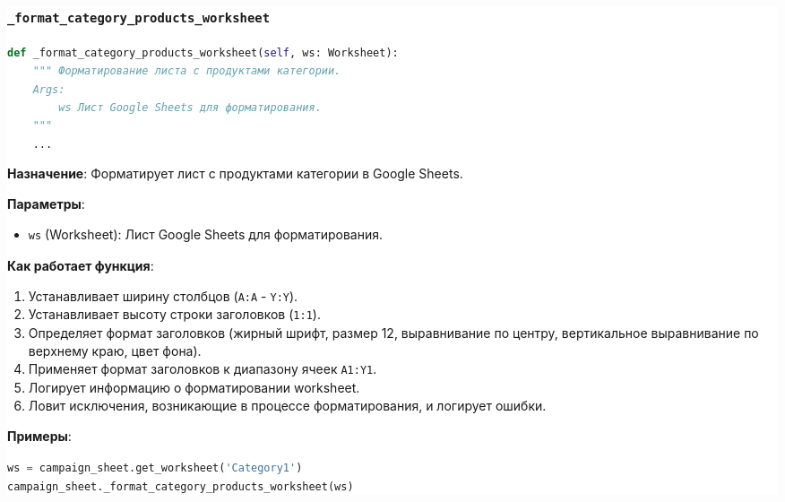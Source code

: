 ### `_format_category_products_worksheet`

```python
def _format_category_products_worksheet(self, ws: Worksheet):
    """ Форматирование листа с продуктами категории.
    Args:
        ws Лист Google Sheets для форматирования.
    """
    ...
```

**Назначение**: Форматирует лист с продуктами категории в Google Sheets.

**Параметры**:

- `ws` (Worksheet): Лист Google Sheets для форматирования.

**Как работает функция**:

1.  Устанавливает ширину столбцов (`A:A` - `Y:Y`).
2.  Устанавливает высоту строки заголовков (`1:1`).
3.  Определяет формат заголовков (жирный шрифт, размер 12, выравнивание по центру, вертикальное выравнивание по верхнему краю, цвет фона).
4.  Применяет формат заголовков к диапазону ячеек `A1:Y1`.
5.  Логирует информацию о форматировании worksheet.
6.  Ловит исключения, возникающие в процессе форматирования, и логирует ошибки.

**Примеры**:

```python
ws = campaign_sheet.get_worksheet('Category1')
campaign_sheet._format_category_products_worksheet(ws)
```